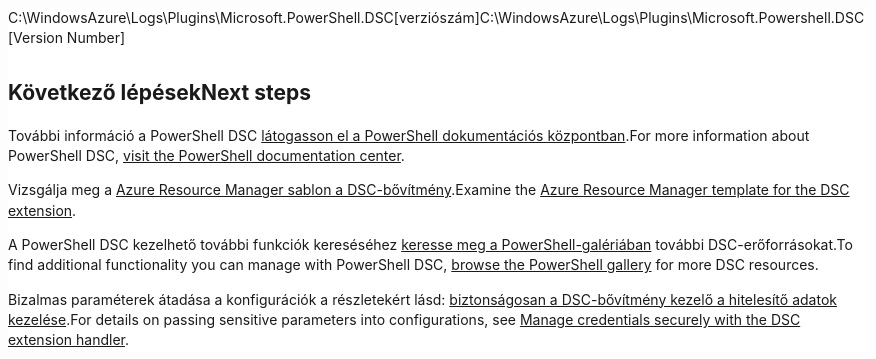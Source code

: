 <span data-ttu-id="9907c-192">C:\WindowsAzure\Logs\Plugins\Microsoft.PowerShell.DSC\[verziószám]</span><span class="sxs-lookup"><span data-stu-id="9907c-192">C:\WindowsAzure\Logs\Plugins\Microsoft.Powershell.DSC\[Version Number]</span></span>

## <a name="next-steps"></a><span data-ttu-id="9907c-193">Következő lépések</span><span class="sxs-lookup"><span data-stu-id="9907c-193">Next steps</span></span>
<span data-ttu-id="9907c-194">További információ a PowerShell DSC [látogasson el a PowerShell dokumentációs központban](https://msdn.microsoft.com/powershell/dsc/overview).</span><span class="sxs-lookup"><span data-stu-id="9907c-194">For more information about PowerShell DSC, [visit the PowerShell documentation center](https://msdn.microsoft.com/powershell/dsc/overview).</span></span> 

<span data-ttu-id="9907c-195">Vizsgálja meg a [Azure Resource Manager sablon a DSC-bővítmény](extensions-dsc-template.md?toc=%2fazure%2fvirtual-machines%2fwindows%2ftoc.json).</span><span class="sxs-lookup"><span data-stu-id="9907c-195">Examine the [Azure Resource Manager template for the DSC extension](extensions-dsc-template.md?toc=%2fazure%2fvirtual-machines%2fwindows%2ftoc.json).</span></span> 

<span data-ttu-id="9907c-196">A PowerShell DSC kezelhető további funkciók kereséséhez [keresse meg a PowerShell-galériában](https://www.powershellgallery.com/packages?q=DscResource&x=0&y=0) további DSC-erőforrásokat.</span><span class="sxs-lookup"><span data-stu-id="9907c-196">To find additional functionality you can manage with PowerShell DSC, [browse the PowerShell gallery](https://www.powershellgallery.com/packages?q=DscResource&x=0&y=0) for more DSC resources.</span></span>

<span data-ttu-id="9907c-197">Bizalmas paraméterek átadása a konfigurációk a részletekért lásd: [biztonságosan a DSC-bővítmény kezelő a hitelesítő adatok kezelése](extensions-dsc-credentials.md?toc=%2fazure%2fvirtual-machines%2fwindows%2ftoc.json).</span><span class="sxs-lookup"><span data-stu-id="9907c-197">For details on passing sensitive parameters into configurations, see [Manage credentials securely with the DSC extension handler](extensions-dsc-credentials.md?toc=%2fazure%2fvirtual-machines%2fwindows%2ftoc.json).</span></span>

